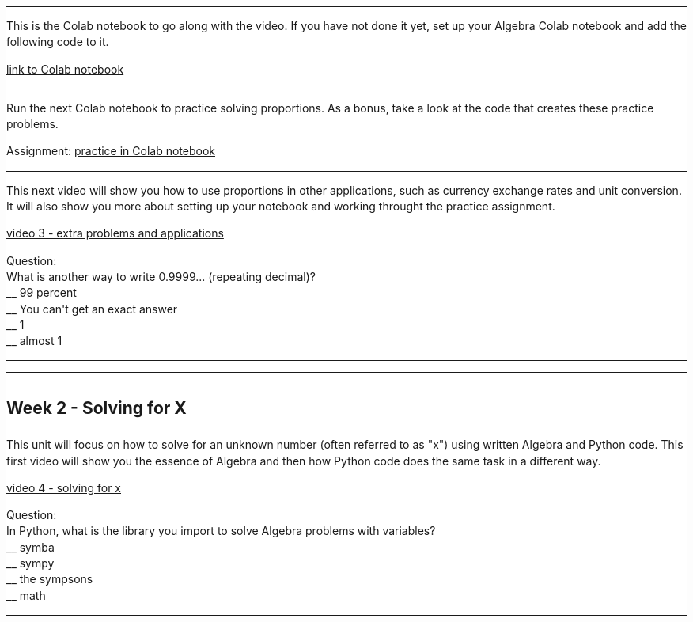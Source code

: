 [comment]: <> (yes is correct)
<p>
<hr>
<p>
 
This is the Colab notebook to go along with the video. If you have not done it yet, set up your Algebra Colab notebook and add the following code to it.<p>
[link to Colab notebook](https://colab.research.google.com/drive/1Q7nCcbrnoYttkwiHB_nQ-X1JuLpUmtRD?usp=sharing)<p>
<p>
<hr>
<p>
 
Run the next Colab notebook to practice solving proportions. As a bonus, take a look at the code that creates these practice problems.<p>
Assignment: [practice in Colab notebook](https://colab.research.google.com/drive/1Gl0dofhOrO1gdyUF1VtVTARxu-uuRCon?usp=sharing)<p>
<p>
<hr>
<p>
 
This next video will show you how to use proportions in other applications, such as currency exchange rates and unit conversion. It will also show you more about setting up your notebook and working throught the practice assignment.<p>
[video 3 - extra problems and applications](https://www.youtube.com/embed/NMVg8mTtSzw)<p>
 
Question:<br>
What is another way to write 0.9999... (repeating decimal)?<br>
__ 99 percent<br>
__ You can't get an exact answer<br>
__ 1<br>
__ almost 1<br>
 
[comment]: <> (1 is correct)

<p>
<hr>
<p>
<hr>
<p>
 
## Week 2 - Solving for X<p>
This unit will focus on how to solve for an unknown number (often referred to as "x") using written Algebra and Python code. This first video will show you the essence of Algebra and then how Python code does the same task in a different way.<p>
 
[video 4 - solving for x](https://www.youtube.com/embed/SAVDhkGst6Y)<p>

Question:<br>
In Python, what is the library you import to solve Algebra problems with variables?<br>
__ symba<br>
__ sympy<br>
__ the sympsons<br>
__ math<br>
 
[comment]: <> (sympy is correct)

<p>
<hr>
<p>
 

[comment]: <> (# is correct)
[comment]: <> (4 with brackets is correct)
[comment]: <> (0.03 is correct)
[comment]: <> (Sanskrit is correct)
[comment]: <> (4 is the correct answer)
[comment]: <> (third option is correct)
[comment]: <> (numpy is correct)
[comment]: <> (y2 - y1, the last option, is correct)
[comment]: <> (b=y-m*x is correct)
[comment]: <> (ax.set_table is correct)
[comment]: <> (returns the remainder when dividing is correct)
[comment]: <> (prime is correct)
[comment]: <> (last option is correct)
[comment]: <> (third option is correct)
[comment]: <> (first answer is correct)
[comment]: <> (the third option is correct)
[comment]: <> (the second option is correct)
[comment]: <> (the second option is correct)
[comment]: <> (the second option is correct)
[comment]: <> (first option is correct)
[comment]: <> (3 is correct)